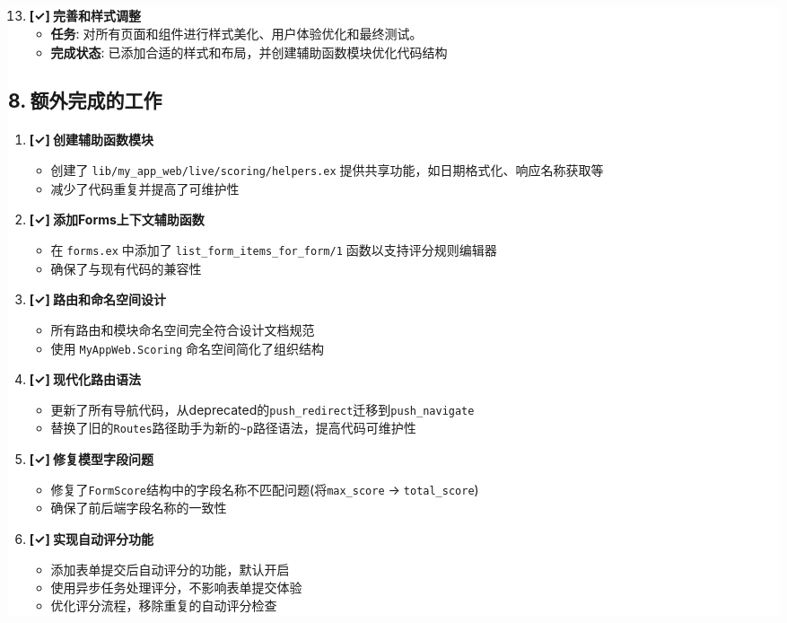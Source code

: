 13. **[✓] 完善和样式调整**
    *   **任务**: 对所有页面和组件进行样式美化、用户体验优化和最终测试。
    *   **完成状态**: 已添加合适的样式和布局，并创建辅助函数模块优化代码结构

## 8. 额外完成的工作

1. **[✓] 创建辅助函数模块**
   * 创建了 `lib/my_app_web/live/scoring/helpers.ex` 提供共享功能，如日期格式化、响应名称获取等
   * 减少了代码重复并提高了可维护性

2. **[✓] 添加Forms上下文辅助函数**
   * 在 `forms.ex` 中添加了 `list_form_items_for_form/1` 函数以支持评分规则编辑器
   * 确保了与现有代码的兼容性

3. **[✓] 路由和命名空间设计**
   * 所有路由和模块命名空间完全符合设计文档规范
   * 使用 `MyAppWeb.Scoring` 命名空间简化了组织结构

4. **[✓] 现代化路由语法**
   * 更新了所有导航代码，从deprecated的`push_redirect`迁移到`push_navigate`
   * 替换了旧的`Routes`路径助手为新的`~p`路径语法，提高代码可维护性

5. **[✓] 修复模型字段问题**
   * 修复了`FormScore`结构中的字段名称不匹配问题(将`max_score` -> `total_score`)
   * 确保了前后端字段名称的一致性
   
6. **[✓] 实现自动评分功能**
   * 添加表单提交后自动评分的功能，默认开启
   * 使用异步任务处理评分，不影响表单提交体验
   * 优化评分流程，移除重复的自动评分检查
